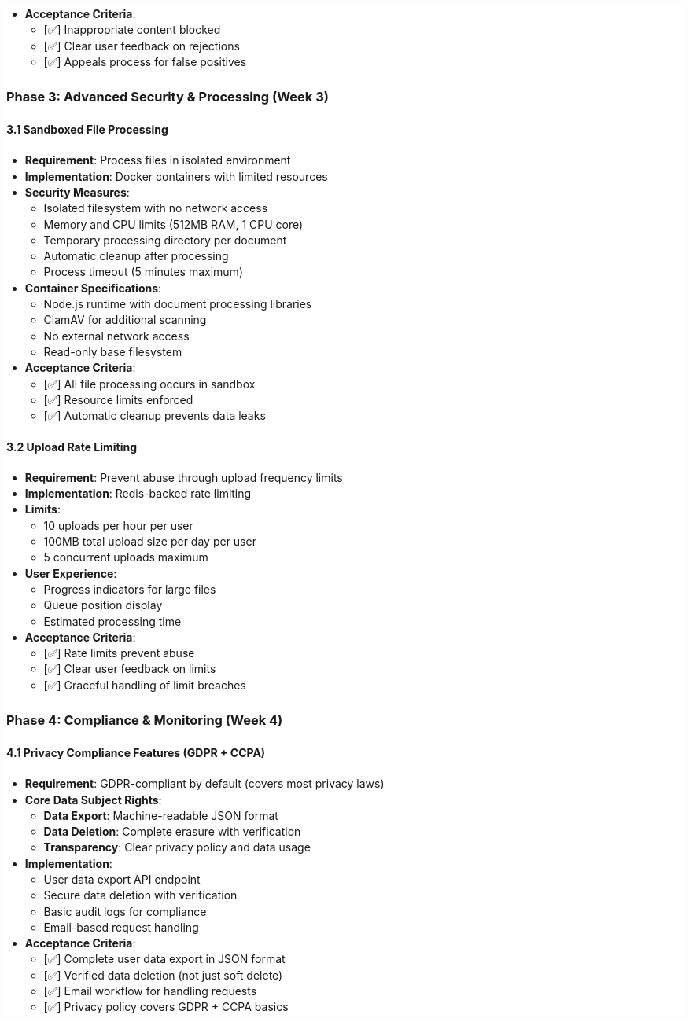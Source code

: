 - **Acceptance Criteria**:
  - [✅] Inappropriate content blocked
  - [✅] Clear user feedback on rejections
  - [✅] Appeals process for false positives

### Phase 3: Advanced Security & Processing (Week 3)

#### 3.1 Sandboxed File Processing
- **Requirement**: Process files in isolated environment
- **Implementation**: Docker containers with limited resources
- **Security Measures**:
  - Isolated filesystem with no network access
  - Memory and CPU limits (512MB RAM, 1 CPU core)
  - Temporary processing directory per document
  - Automatic cleanup after processing
  - Process timeout (5 minutes maximum)
- **Container Specifications**:
  - Node.js runtime with document processing libraries
  - ClamAV for additional scanning
  - No external network access
  - Read-only base filesystem
- **Acceptance Criteria**:
  - [✅] All file processing occurs in sandbox
  - [✅] Resource limits enforced
  - [✅] Automatic cleanup prevents data leaks

#### 3.2 Upload Rate Limiting
- **Requirement**: Prevent abuse through upload frequency limits
- **Implementation**: Redis-backed rate limiting
- **Limits**:
  - 10 uploads per hour per user
  - 100MB total upload size per day per user
  - 5 concurrent uploads maximum
- **User Experience**:
  - Progress indicators for large files
  - Queue position display
  - Estimated processing time
- **Acceptance Criteria**:
  - [✅] Rate limits prevent abuse
  - [✅] Clear user feedback on limits
  - [✅] Graceful handling of limit breaches

### Phase 4: Compliance & Monitoring (Week 4)

#### 4.1 Privacy Compliance Features (GDPR + CCPA)
- **Requirement**: GDPR-compliant by default (covers most privacy laws)
- **Core Data Subject Rights**:
  - **Data Export**: Machine-readable JSON format
  - **Data Deletion**: Complete erasure with verification
  - **Transparency**: Clear privacy policy and data usage
- **Implementation**:
  - User data export API endpoint
  - Secure data deletion with verification
  - Basic audit logs for compliance
  - Email-based request handling
- **Acceptance Criteria**:
  - [✅] Complete user data export in JSON format
  - [✅] Verified data deletion (not just soft delete)
  - [✅] Email workflow for handling requests
  - [✅] Privacy policy covers GDPR + CCPA basics
